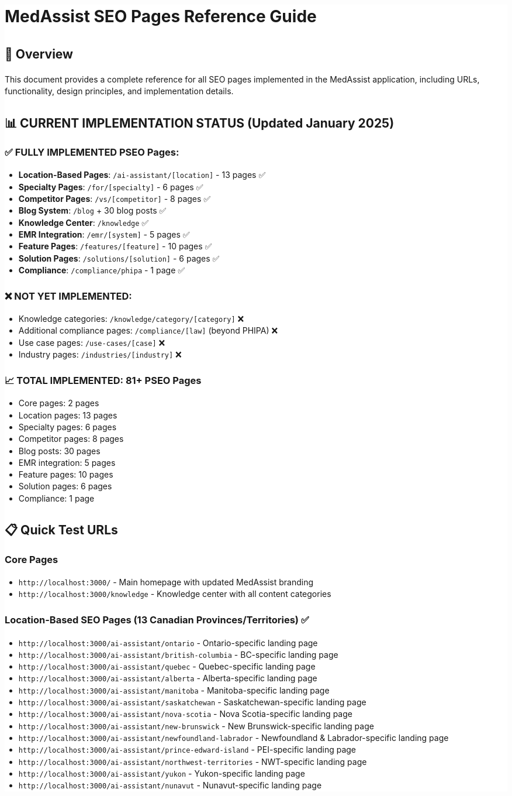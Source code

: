 # MedAssist SEO Pages Reference Guide

## 🎯 Overview
This document provides a complete reference for all SEO pages implemented in the MedAssist application, including URLs, functionality, design principles, and implementation details.

## 📊 **CURRENT IMPLEMENTATION STATUS** (Updated January 2025)

### ✅ **FULLY IMPLEMENTED PSEO Pages:**
- **Location-Based Pages**: `/ai-assistant/[location]` - 13 pages ✅
- **Specialty Pages**: `/for/[specialty]` - 6 pages ✅
- **Competitor Pages**: `/vs/[competitor]` - 8 pages ✅
- **Blog System**: `/blog` + 30 blog posts ✅
- **Knowledge Center**: `/knowledge` ✅
- **EMR Integration**: `/emr/[system]` - 5 pages ✅
- **Feature Pages**: `/features/[feature]` - 10 pages ✅
- **Solution Pages**: `/solutions/[solution]` - 6 pages ✅
- **Compliance**: `/compliance/phipa` - 1 page ✅

### ❌ **NOT YET IMPLEMENTED:**
- Knowledge categories: `/knowledge/category/[category]` ❌
- Additional compliance pages: `/compliance/[law]` (beyond PHIPA) ❌
- Use case pages: `/use-cases/[case]` ❌
- Industry pages: `/industries/[industry]` ❌

### 📈 **TOTAL IMPLEMENTED**: **81+ PSEO Pages**
- Core pages: 2 pages
- Location pages: 13 pages
- Specialty pages: 6 pages
- Competitor pages: 8 pages
- Blog posts: 30 pages
- EMR integration: 5 pages
- Feature pages: 10 pages
- Solution pages: 6 pages
- Compliance: 1 page

## 📋 Quick Test URLs

### Core Pages
- `http://localhost:3000/` - Main homepage with updated MedAssist branding
- `http://localhost:3000/knowledge` - Knowledge center with all content categories

### Location-Based SEO Pages (13 Canadian Provinces/Territories) ✅
- `http://localhost:3000/ai-assistant/ontario` - Ontario-specific landing page
- `http://localhost:3000/ai-assistant/british-columbia` - BC-specific landing page  
- `http://localhost:3000/ai-assistant/quebec` - Quebec-specific landing page
- `http://localhost:3000/ai-assistant/alberta` - Alberta-specific landing page
- `http://localhost:3000/ai-assistant/manitoba` - Manitoba-specific landing page
- `http://localhost:3000/ai-assistant/saskatchewan` - Saskatchewan-specific landing page
- `http://localhost:3000/ai-assistant/nova-scotia` - Nova Scotia-specific landing page
- `http://localhost:3000/ai-assistant/new-brunswick` - New Brunswick-specific landing page
- `http://localhost:3000/ai-assistant/newfoundland-labrador` - Newfoundland & Labrador-specific landing page
- `http://localhost:3000/ai-assistant/prince-edward-island` - PEI-specific landing page
- `http://localhost:3000/ai-assistant/northwest-territories` - NWT-specific landing page
- `http://localhost:3000/ai-assistant/yukon` - Yukon-specific landing page
- `http://localhost:3000/ai-assistant/nunavut` - Nunavut-specific landing page